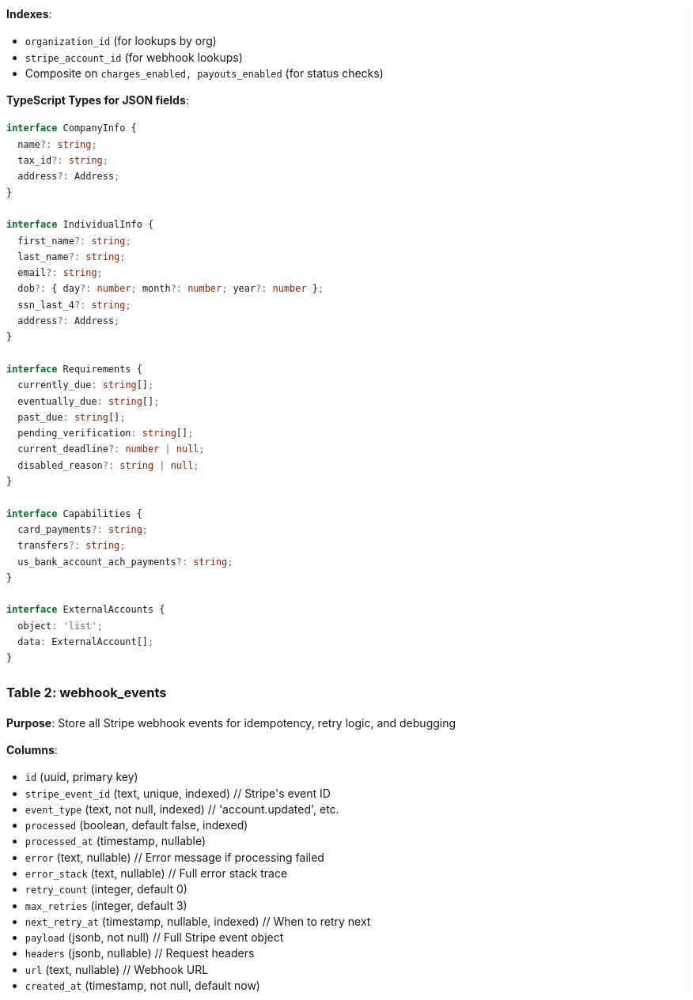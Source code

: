 **Indexes**:
- `organization_id` (for lookups by org)
- `stripe_account_id` (for webhook lookups)
- Composite on `charges_enabled, payouts_enabled` (for status checks)

**TypeScript Types for JSON fields**:
```typescript
interface CompanyInfo {
  name?: string;
  tax_id?: string;
  address?: Address;
}

interface IndividualInfo {
  first_name?: string;
  last_name?: string;
  email?: string;
  dob?: { day?: number; month?: number; year?: number };
  ssn_last_4?: string;
  address?: Address;
}

interface Requirements {
  currently_due: string[];
  eventually_due: string[];
  past_due: string[];
  pending_verification: string[];
  current_deadline?: number | null;
  disabled_reason?: string | null;
}

interface Capabilities {
  card_payments?: string;
  transfers?: string;
  us_bank_account_ach_payments?: string;
}

interface ExternalAccounts {
  object: 'list';
  data: ExternalAccount[];
}
```

### Table 2: webhook_events

**Purpose**: Store all Stripe webhook events for idempotency, retry logic, and debugging

**Columns**:
- `id` (uuid, primary key)
- `stripe_event_id` (text, unique, indexed) // Stripe's event ID
- `event_type` (text, not null, indexed) // 'account.updated', etc.
- `processed` (boolean, default false, indexed)
- `processed_at` (timestamp, nullable)
- `error` (text, nullable) // Error message if processing failed
- `error_stack` (text, nullable) // Full error stack trace
- `retry_count` (integer, default 0)
- `max_retries` (integer, default 3)
- `next_retry_at` (timestamp, nullable, indexed) // When to retry next
- `payload` (jsonb, not null) // Full Stripe event object
- `headers` (jsonb, nullable) // Request headers
- `url` (text, nullable) // Webhook URL
- `created_at` (timestamp, not null, default now)
